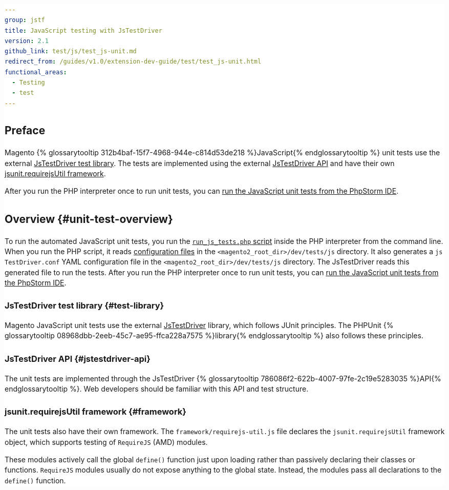 ```yaml
---
group: jstf
title: JavaScript testing with JsTestDriver
version: 2.1
github_link: test/js/test_js-unit.md
redirect_from: /guides/v1.0/extension-dev-guide/test/test_js-unit.html
functional_areas:
  - Testing
  - test
---
```


## Preface

Magento {% glossarytooltip 312b4baf-15f7-4968-944e-c814d53de218 %}JavaScript{% endglossarytooltip %} unit tests use the external [JsTestDriver test library]. The tests are implemented using the external [JsTestDriver API] and have their own [jsunit.requirejsUtil framework].

After you run the PHP interpreter once to run unit tests, you can [run the JavaScript unit tests from the PhpStorm IDE][PhpStorm].

## Overview {#unit-test-overview}

To run the automated JavaScript unit tests, you run the [`run_js_tests.php` script] inside the PHP interpreter from the command line. When you run the PHP script, it reads [configuration files] in the `<magento2_root_dir>/dev/tests/js` directory. It also generates a `jsTestDriver.conf` YAML configuration file in the `<magento2_root_dir>/dev/tests/js` directory. The JsTestDriver reads this generated file to run the tests. After you run the PHP interpreter once to run unit tests, you can [run the JavaScript unit tests from the PhpStorm IDE][PhpStorm].

### JsTestDriver test library {#test-library}

Magento JavaScript unit tests use the external [JsTestDriver] library, which follows JUnit principles. The PHPUnit {% glossarytooltip 08968dbb-2eeb-45c7-ae95-ffca228a7575 %}library{% endglossarytooltip %} also follows these principles.

### JsTestDriver API {#jstestdriver-api}

The unit tests are implemented through the JsTestDriver {% glossarytooltip 786086f2-622b-4007-97fe-2c19e5283035 %}API{% endglossarytooltip %}. Web developers should be familiar with this API and test structure.

### jsunit.requirejsUtil framework {#framework}

The unit tests also have their own framework. The `framework/requirejs-util.js` file declares the `jsunit.requirejsUtil` framework object, which supports testing of `RequireJS` (AMD) modules.

These modules actively call the global `define()` function just upon loading rather than passively declaring their classes or functions. `RequireJS` modules usually do not expose anything to the global state. Instead, the modules pass all declarations to the `define()` function.


[Configuration file for test runner]: https://code.google.com/p/js-test-driver/wiki/ConfigurationFile
[JsTestDriver]: https://code.google.com/archive/p/js-test-driver/wikis/GettingStarted.wiki
[Capture a browser]: #capture-browser
[configuration files]: #config-files
[Create a run configuration]: #run-configuration
[`jsTestDriver.php.dist`]: #jstestdrivephp
[`jsTestDriverOrder.php`]: #jstestdriverorderphp
[JsTestDriver API]: #jstestdriver-api
[JsTestDriver test library]: #test-library
[jsunit.requirejsUtil framework]: #framework
[Install the JsTestDriver plugin]: #install-plugin
[`run_js_tests.php` script]: #process-overview
[PhpStorm]: #phpstorm
[Start the JsTestDriver server]: #start-jstestdriver-server